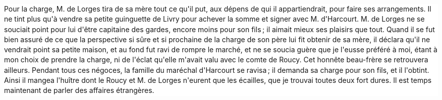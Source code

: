Pour la charge, M. de Lorges tira de sa mère tout ce qu'il put, aux dépens de
qui il appartiendrait, pour faire ses arrangements. Il ne tint plus qu'à
vendre sa petite guinguette de Livry pour achever la somme et signer avec M.
d'Harcourt. M. de Lorges ne se souciait point pour lui d'être capitaine des
gardes, encore moins pour son fils ; il aimait mieux ses plaisirs que tout.
Quand il se fut bien assuré de ce que la perspective si sûre et si prochaine
de la charge de son père lui fit obtenir de sa mère, il déclara qu'il ne
vendrait point sa petite maison, et au fond fut ravi de rompre le marché, et
ne se soucia guère que je l'eusse préféré à moi, étant à mon choix de prendre
la charge, ni de l'éclat qu'elle m'avait valu avec le comte de Roucy. Cet
honnête beau-frère se retrouvera ailleurs. Pendant tous ces négoces, la
famille du maréchal d'Harcourt se ravisa ; il demanda sa charge pour son fils,
et il l'obtint. Ainsi il mangea l'huître dont le Roucy et M. de Lorges
n'eurent que les écailles, que je trouvai toutes deux fort dures. Il est temps
maintenant de parler des affaires étrangères.

